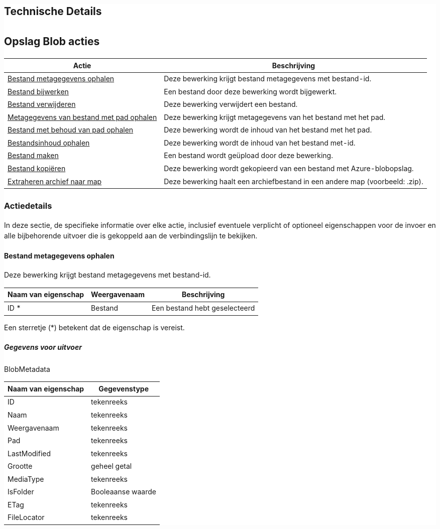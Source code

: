 ## <a name="technical-details"></a>Technische Details

## <a name="storage-blob-actions"></a>Opslag Blob acties

|Actie|Beschrijving|
|--- | ---|
|[Bestand metagegevens ophalen](connectors-create-api-azureblobstorage.md#get-file-metadata)|Deze bewerking krijgt bestand metagegevens met bestand-id.|
|[Bestand bijwerken](connectors-create-api-azureblobstorage.md#update-file)|Een bestand door deze bewerking wordt bijgewerkt.|
|[Bestand verwijderen](connectors-create-api-azureblobstorage.md#delete-file)|Deze bewerking verwijdert een bestand.|
|[Metagegevens van bestand met pad ophalen](connectors-create-api-azureblobstorage.md#get-file-metadata-using-path)|Deze bewerking krijgt metagegevens van het bestand met het pad.|
|[Bestand met behoud van pad ophalen](connectors-create-api-azureblobstorage.md#get-file-content-using-path)|Deze bewerking wordt de inhoud van het bestand met het pad.|
|[Bestandsinhoud ophalen](connectors-create-api-azureblobstorage.md#get-file-content)|Deze bewerking wordt de inhoud van het bestand met-id.|
|[Bestand maken](connectors-create-api-azureblobstorage.md#create-file)|Een bestand wordt geüpload door deze bewerking.|
|[Bestand kopiëren](connectors-create-api-azureblobstorage.md#copy-file)|Deze bewerking wordt gekopieerd van een bestand met Azure-blobopslag.|
|[Extraheren archief naar map](connectors-create-api-azureblobstorage.md#extract-archive-to-folder)|Deze bewerking haalt een archiefbestand in een andere map (voorbeeld: .zip).|

### <a name="action-details"></a>Actiedetails

In deze sectie, de specifieke informatie over elke actie, inclusief eventuele verplicht of optioneel eigenschappen voor de invoer en alle bijbehorende uitvoer die is gekoppeld aan de verbindingslijn te bekijken.

#### <a name="get-file-metadata"></a>Bestand metagegevens ophalen
Deze bewerking krijgt bestand metagegevens met bestand-id.  

|Naam van eigenschap| Weergavenaam|Beschrijving|
| ---|---|---|
|ID *|Bestand|Een bestand hebt geselecteerd|

Een sterretje (*) betekent dat de eigenschap is vereist.

##### <a name="output-details"></a>Gegevens voor uitvoer
BlobMetadata

| Naam van eigenschap | Gegevenstype |
|---|---|
|ID|tekenreeks|
|Naam|tekenreeks|
|Weergavenaam|tekenreeks|
|Pad|tekenreeks|
|LastModified|tekenreeks|
|Grootte|geheel getal|
|MediaType|tekenreeks|
|IsFolder|Booleaanse waarde|
|ETag|tekenreeks|
|FileLocator|tekenreeks|
